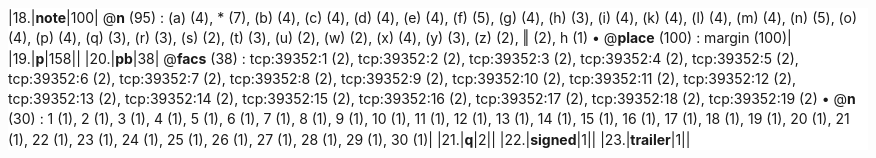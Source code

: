 |18.|__note__|100| @__n__ (95) : (a) (4), * (7), (b) (4), (c) (4), (d) (4), (e) (4), (f) (5), (g) (4), (h) (3), (i) (4), (k) (4), (l) (4), (m) (4), (n) (5), (o) (4), (p) (4), (q) (3), (r) (3), (s) (2), (t) (3), (u) (2), (w) (2), (x) (4), (y) (3), (z) (2), ‖ (2), h (1)  •  @__place__ (100) : margin (100)|
|19.|__p__|158||
|20.|__pb__|38| @__facs__ (38) : tcp:39352:1 (2), tcp:39352:2 (2), tcp:39352:3 (2), tcp:39352:4 (2), tcp:39352:5 (2), tcp:39352:6 (2), tcp:39352:7 (2), tcp:39352:8 (2), tcp:39352:9 (2), tcp:39352:10 (2), tcp:39352:11 (2), tcp:39352:12 (2), tcp:39352:13 (2), tcp:39352:14 (2), tcp:39352:15 (2), tcp:39352:16 (2), tcp:39352:17 (2), tcp:39352:18 (2), tcp:39352:19 (2)  •  @__n__ (30) : 1 (1), 2 (1), 3 (1), 4 (1), 5 (1), 6 (1), 7 (1), 8 (1), 9 (1), 10 (1), 11 (1), 12 (1), 13 (1), 14 (1), 15 (1), 16 (1), 17 (1), 18 (1), 19 (1), 20 (1), 21 (1), 22 (1), 23 (1), 24 (1), 25 (1), 26 (1), 27 (1), 28 (1), 29 (1), 30 (1)|
|21.|__q__|2||
|22.|__signed__|1||
|23.|__trailer__|1||
